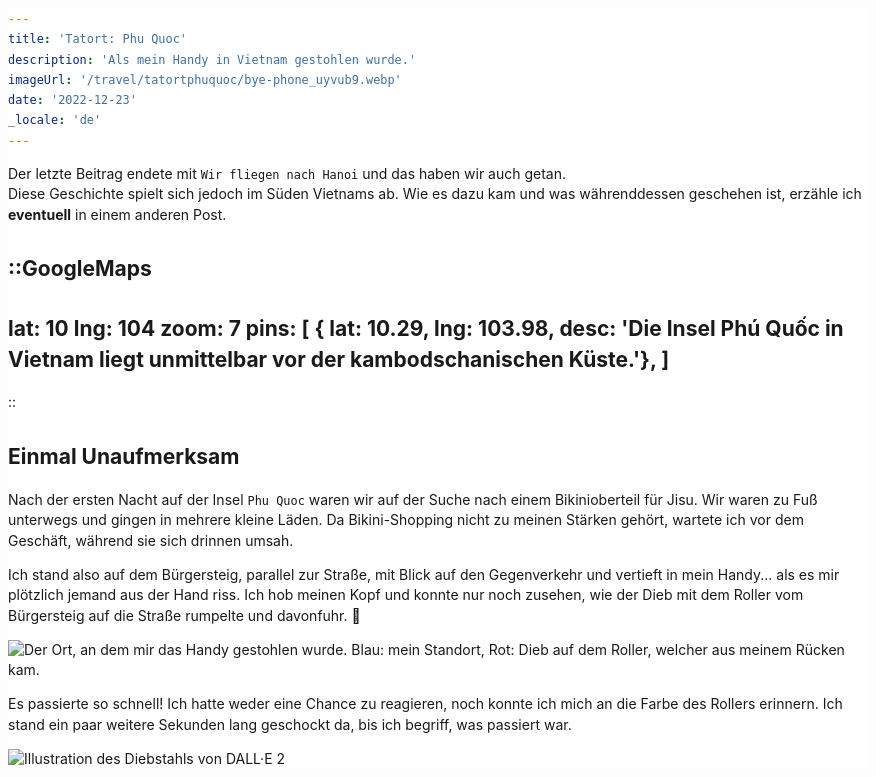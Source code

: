 ```yaml
---
title: 'Tatort: Phu Quoc'
description: 'Als mein Handy in Vietnam gestohlen wurde.'
imageUrl: '/travel/tatortphuquoc/bye-phone_uyvub9.webp'
date: '2022-12-23'
_locale: 'de'
---
```


Der letzte Beitrag endete mit `Wir fliegen nach Hanoi`
und das haben wir auch getan. <br> Diese Geschichte spielt sich jedoch im
Süden Vietnams ab. Wie es dazu kam und was währenddessen geschehen ist,
erzähle ich **eventuell** in einem anderen Post.

::GoogleMaps
---
lat: 10
lng: 104
zoom: 7
pins: [
  { lat: 10.29, lng: 103.98, desc: 'Die Insel Phú Quốc in Vietnam liegt unmittelbar vor der kambodschanischen Küste.'},
  ]
---
::

## Einmal Unaufmerksam
Nach der ersten Nacht auf der Insel `Phu Quoc`
waren wir auf der Suche nach einem Bikinioberteil für Jisu.
Wir waren zu Fuß unterwegs und
gingen in mehrere kleine Läden.
Da Bikini-Shopping nicht zu meinen Stärken gehört,
wartete ich vor dem Geschäft,
während sie sich drinnen umsah.

Ich stand also auf dem Bürgersteig,
parallel zur Straße, mit Blick auf den Gegenverkehr und
vertieft in mein Handy...
als es mir plötzlich jemand aus der Hand riss.
Ich hob meinen Kopf
und konnte nur noch zusehen, wie der Dieb mit dem Roller vom
Bürgersteig auf die Straße rumpelte und davonfuhr. 🤯

![Der Ort, an dem mir das Handy gestohlen wurde. Blau: mein Standort, Rot: Dieb auf dem Roller, welcher aus meinem Rücken kam.](/travel/tatortphuquoc/crimeScene_avfo2w.webp)

Es passierte so schnell! Ich hatte weder eine Chance zu reagieren,
noch konnte ich mich an die Farbe des Rollers erinnern.
Ich stand ein paar weitere Sekunden lang geschockt da,
bis ich begriff, was passiert war.

![Illustration des Diebstahls von DALL·E 2](/travel/tatortphuquoc/bye-phone_uyvub9.webp)
